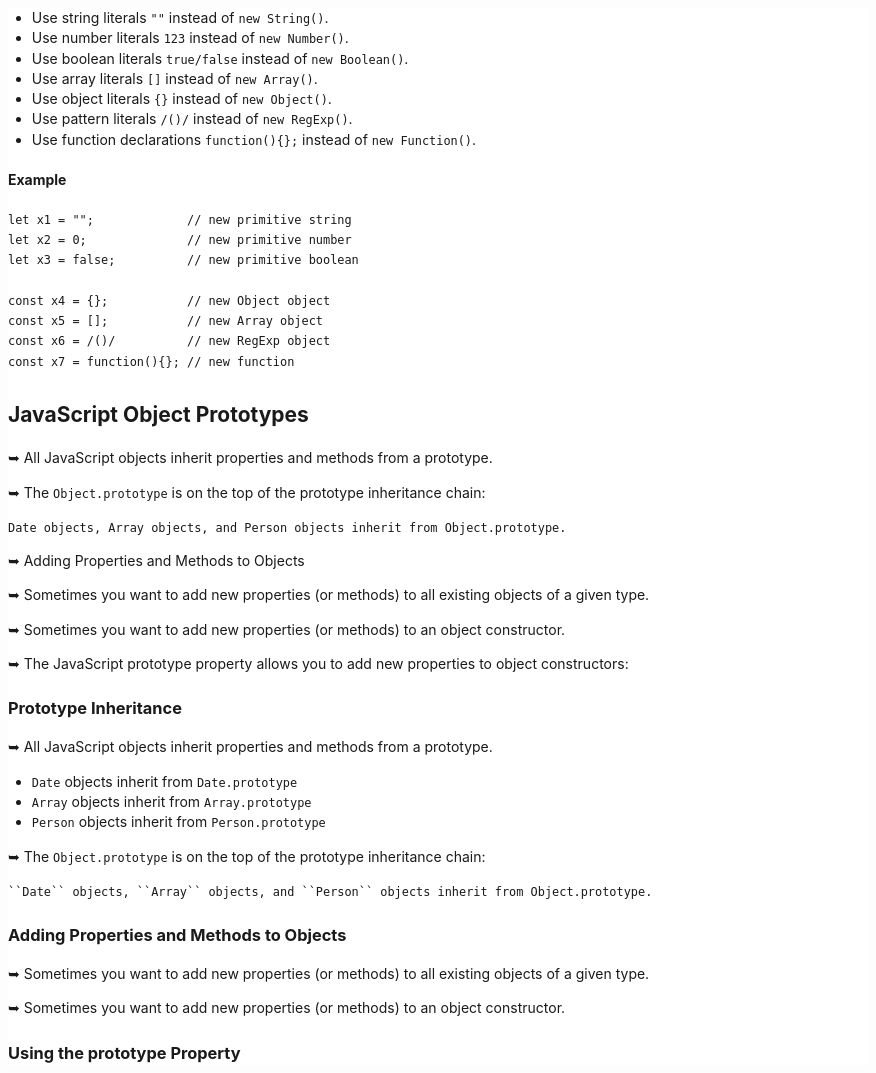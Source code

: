 - Use string literals `""` instead of `new String()`.
- Use number literals `123` instead of `new Number()`.
- Use boolean literals `true/false` instead of `new Boolean()`.
- Use array literals `[]` instead of `new Array()`.
- Use object literals `{}` instead of `new Object()`.
- Use pattern literals `/()/` instead of `new RegExp()`.
- Use function declarations `function(){};` instead of `new Function()`.

#### Example

    let x1 = "";             // new primitive string
    let x2 = 0;              // new primitive number
    let x3 = false;          // new primitive boolean

    const x4 = {};           // new Object object
    const x5 = [];           // new Array object
    const x6 = /()/          // new RegExp object
    const x7 = function(){}; // new function

## JavaScript Object Prototypes

&#10149; All JavaScript objects inherit properties and methods from a prototype.

&#10149; The `Object.prototype` is on the top of the prototype inheritance chain:

    Date objects, Array objects, and Person objects inherit from Object.prototype.

&#10149; Adding Properties and Methods to Objects

&#10149; Sometimes you want to add new properties (or methods) to all existing objects of a given type.

&#10149; Sometimes you want to add new properties (or methods) to an object constructor.

&#10149; The JavaScript prototype property allows you to add new properties to object constructors:

### Prototype Inheritance

&#10149; All JavaScript objects inherit properties and methods from a prototype.

- `Date` objects inherit from `Date.prototype`
- `Array` objects inherit from `Array.prototype`
- `Person` objects inherit from `Person.prototype`

&#10149; The `Object.prototype` is on the top of the prototype inheritance chain:

    ``Date`` objects, ``Array`` objects, and ``Person`` objects inherit from Object.prototype.

### Adding Properties and Methods to Objects

&#10149; Sometimes you want to add new properties (or methods) to all existing objects of a given type.

&#10149; Sometimes you want to add new properties (or methods) to an object constructor.

### Using the prototype Property
